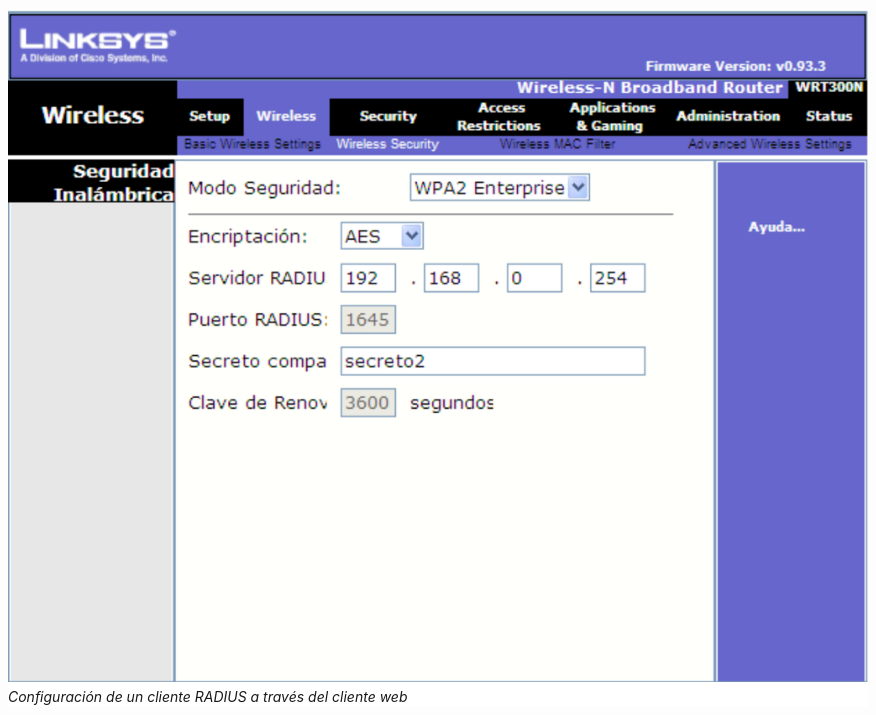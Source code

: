 ![img-description](/assets/img/redes-inalambricas/configuracionClienteRadiusGui.png)
_Configuración de un cliente RADIUS a través del cliente web_

